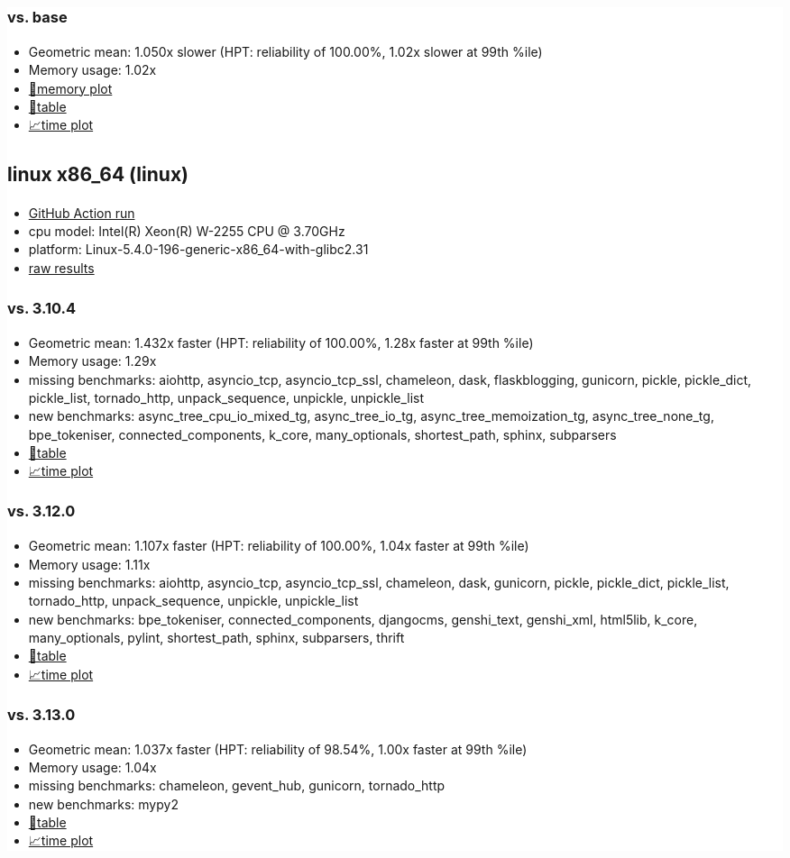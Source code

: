 ### vs. base

- Geometric mean: 1.050x slower (HPT: reliability of 100.00%, 1.02x slower at 99th %ile)
- Memory usage: 1.02x
- [🧠memory plot](bm-20241220-arminc-aarch64-python-2a66dd33dfc0b845042d-3.14.0a3%2B-2a66dd3-vs-base-mem.svg)
- [📄table](bm-20241220-arminc-aarch64-python-2a66dd33dfc0b845042d-3.14.0a3%2B-2a66dd3-vs-base.md)
- [📈time plot](bm-20241220-arminc-aarch64-python-2a66dd33dfc0b845042d-3.14.0a3%2B-2a66dd3-vs-base.svg)

## linux x86_64 (linux)

- [GitHub Action run](https://github.com/faster-cpython/benchmarking/actions/runs/12449454953)
- cpu model: Intel(R) Xeon(R) W-2255 CPU @ 3.70GHz
- platform: Linux-5.4.0-196-generic-x86_64-with-glibc2.31
- [raw results](bm-20241220-linux-x86_64-python-2a66dd33dfc0b845042d-3.14.0a3%2B-2a66dd3.json)

### vs. 3.10.4

- Geometric mean: 1.432x faster (HPT: reliability of 100.00%, 1.28x faster at 99th %ile)
- Memory usage: 1.29x
- missing benchmarks: aiohttp, asyncio_tcp, asyncio_tcp_ssl, chameleon, dask, flaskblogging, gunicorn, pickle, pickle_dict, pickle_list, tornado_http, unpack_sequence, unpickle, unpickle_list
- new benchmarks: async_tree_cpu_io_mixed_tg, async_tree_io_tg, async_tree_memoization_tg, async_tree_none_tg, bpe_tokeniser, connected_components, k_core, many_optionals, shortest_path, sphinx, subparsers
- [📄table](bm-20241220-linux-x86_64-python-2a66dd33dfc0b845042d-3.14.0a3%2B-2a66dd3-vs-3.10.4.md)
- [📈time plot](bm-20241220-linux-x86_64-python-2a66dd33dfc0b845042d-3.14.0a3%2B-2a66dd3-vs-3.10.4.svg)

### vs. 3.12.0

- Geometric mean: 1.107x faster (HPT: reliability of 100.00%, 1.04x faster at 99th %ile)
- Memory usage: 1.11x
- missing benchmarks: aiohttp, asyncio_tcp, asyncio_tcp_ssl, chameleon, dask, gunicorn, pickle, pickle_dict, pickle_list, tornado_http, unpack_sequence, unpickle, unpickle_list
- new benchmarks: bpe_tokeniser, connected_components, djangocms, genshi_text, genshi_xml, html5lib, k_core, many_optionals, pylint, shortest_path, sphinx, subparsers, thrift
- [📄table](bm-20241220-linux-x86_64-python-2a66dd33dfc0b845042d-3.14.0a3%2B-2a66dd3-vs-3.12.0.md)
- [📈time plot](bm-20241220-linux-x86_64-python-2a66dd33dfc0b845042d-3.14.0a3%2B-2a66dd3-vs-3.12.0.svg)

### vs. 3.13.0

- Geometric mean: 1.037x faster (HPT: reliability of 98.54%, 1.00x faster at 99th %ile)
- Memory usage: 1.04x
- missing benchmarks: chameleon, gevent_hub, gunicorn, tornado_http
- new benchmarks: mypy2
- [📄table](bm-20241220-linux-x86_64-python-2a66dd33dfc0b845042d-3.14.0a3%2B-2a66dd3-vs-3.13.0.md)
- [📈time plot](bm-20241220-linux-x86_64-python-2a66dd33dfc0b845042d-3.14.0a3%2B-2a66dd3-vs-3.13.0.svg)
